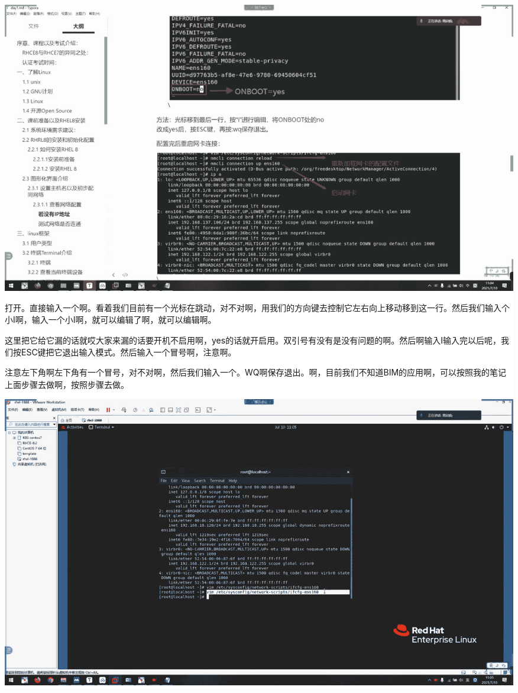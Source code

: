 ![](img/2473aef33deddf8755c05ef7d8504db1_34.png)

打开。直接输入一个啊。看着我们目前有一个光标在跳动，对不对啊，用我们的方向键去控制它左右向上移动移到这一行。然后我们输入个小I啊，输入一个小I啊，就可以编辑了啊，就可以编辑啊。

这里把它给它漏的话就哎大家来漏的话要开机不启用啊，yes的话就开启用。双引号有没有是没有问题的啊。然后啊输入I输入完以后呢，我们按ESC键把它退出输入模式。然后输入一个冒号啊，注意啊。

注意左下角啊左下角有一个冒号，对不对啊，然后我们输入一个。WQ啊保存退出。啊，目前我们不知道BIM的应用啊，可以按照我的笔记上面步骤去做啊，按照步骤去做。



![](img/2473aef33deddf8755c05ef7d8504db1_36.png)
